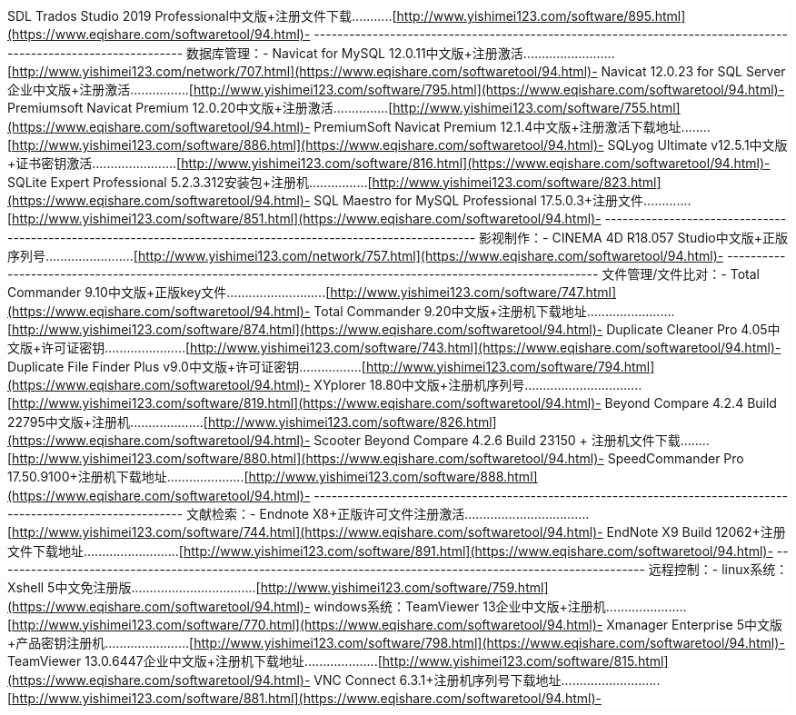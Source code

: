 SDL Trados Studio 2019 Professional中文版+注册文件下载...........[http://www.yishimei123.com/software/895.html](https://www.eqishare.com/softwaretool/94.html)-
\---------------------------------------------------------------------------------------------------------------
数据库管理：-
Navicat for MySQL 12.0.11中文版+注册激活.........................[http://www.yishimei123.com/network/707.html](https://www.eqishare.com/softwaretool/94.html)-
Navicat 12.0.23 for SQL Server企业中文版+注册激活................[http://www.yishimei123.com/software/795.html](https://www.eqishare.com/softwaretool/94.html)-
Premiumsoft Navicat Premium 12.0.20中文版+注册激活...............[http://www.yishimei123.com/software/755.html](https://www.eqishare.com/softwaretool/94.html)-
PremiumSoft Navicat Premium 12.1.4中文版+注册激活下载地址........[http://www.yishimei123.com/software/886.html](https://www.eqishare.com/softwaretool/94.html)-
SQLyog Ultimate v12.5.1中文版+证书密钥激活.......................[http://www.yishimei123.com/software/816.html](https://www.eqishare.com/softwaretool/94.html)-
SQLite Expert Professional 5.2.3.312安装包+注册机................[http://www.yishimei123.com/software/823.html](https://www.eqishare.com/softwaretool/94.html)-
SQL Maestro for MySQL Professional 17.5.0.3+注册文件.............[http://www.yishimei123.com/software/851.html](https://www.eqishare.com/softwaretool/94.html)-
\---------------------------------------------------------------------------------------------------------------
影视制作：-
CINEMA 4D R18.057 Studio中文版+正版序列号........................[http://www.yishimei123.com/network/757.html](https://www.eqishare.com/softwaretool/94.html)-
\---------------------------------------------------------------------------------------------------------------
文件管理/文件比对：-
Total Commander 9.10中文版+正版key文件...........................[http://www.yishimei123.com/software/747.html](https://www.eqishare.com/softwaretool/94.html)-
Total Commander 9.20中文版+注册机下载地址........................[http://www.yishimei123.com/software/874.html](https://www.eqishare.com/softwaretool/94.html)-
Duplicate Cleaner Pro 4.05中文版+许可证密钥......................[http://www.yishimei123.com/software/743.html](https://www.eqishare.com/softwaretool/94.html)-
Duplicate File Finder Plus v9.0中文版+许可证密钥.................[http://www.yishimei123.com/software/794.html](https://www.eqishare.com/softwaretool/94.html)-
XYplorer 18.80中文版+注册机序列号................................[http://www.yishimei123.com/software/819.html](https://www.eqishare.com/softwaretool/94.html)-
Beyond Compare 4.2.4 Build 22795中文版+注册机....................[http://www.yishimei123.com/software/826.html](https://www.eqishare.com/softwaretool/94.html)-
Scooter Beyond Compare 4.2.6 Build 23150 + 注册机文件下载........[http://www.yishimei123.com/software/880.html](https://www.eqishare.com/softwaretool/94.html)-
SpeedCommander Pro 17.50.9100+注册机下载地址.....................[http://www.yishimei123.com/software/888.html](https://www.eqishare.com/softwaretool/94.html)-
\---------------------------------------------------------------------------------------------------------------
文献检索：-
Endnote X8+正版许可文件注册激活..................................[http://www.yishimei123.com/software/744.html](https://www.eqishare.com/softwaretool/94.html)-
EndNote X9 Build 12062+注册文件下载地址..........................[http://www.yishimei123.com/software/891.html](https://www.eqishare.com/softwaretool/94.html)-
\---------------------------------------------------------------------------------------------------------------
远程控制：-
linux系统：Xshell 5中文免注册版..................................[http://www.yishimei123.com/software/759.html](https://www.eqishare.com/softwaretool/94.html)-
windows系统：TeamViewer 13企业中文版+注册机......................[http://www.yishimei123.com/software/770.html](https://www.eqishare.com/softwaretool/94.html)-
Xmanager Enterprise 5中文版+产品密钥注册机.......................[http://www.yishimei123.com/software/798.html](https://www.eqishare.com/softwaretool/94.html)-
TeamViewer 13.0.6447企业中文版+注册机下载地址....................[http://www.yishimei123.com/software/815.html](https://www.eqishare.com/softwaretool/94.html)-
VNC Connect 6.3.1+注册机序列号下载地址...........................[http://www.yishimei123.com/software/881.html](https://www.eqishare.com/softwaretool/94.html)-